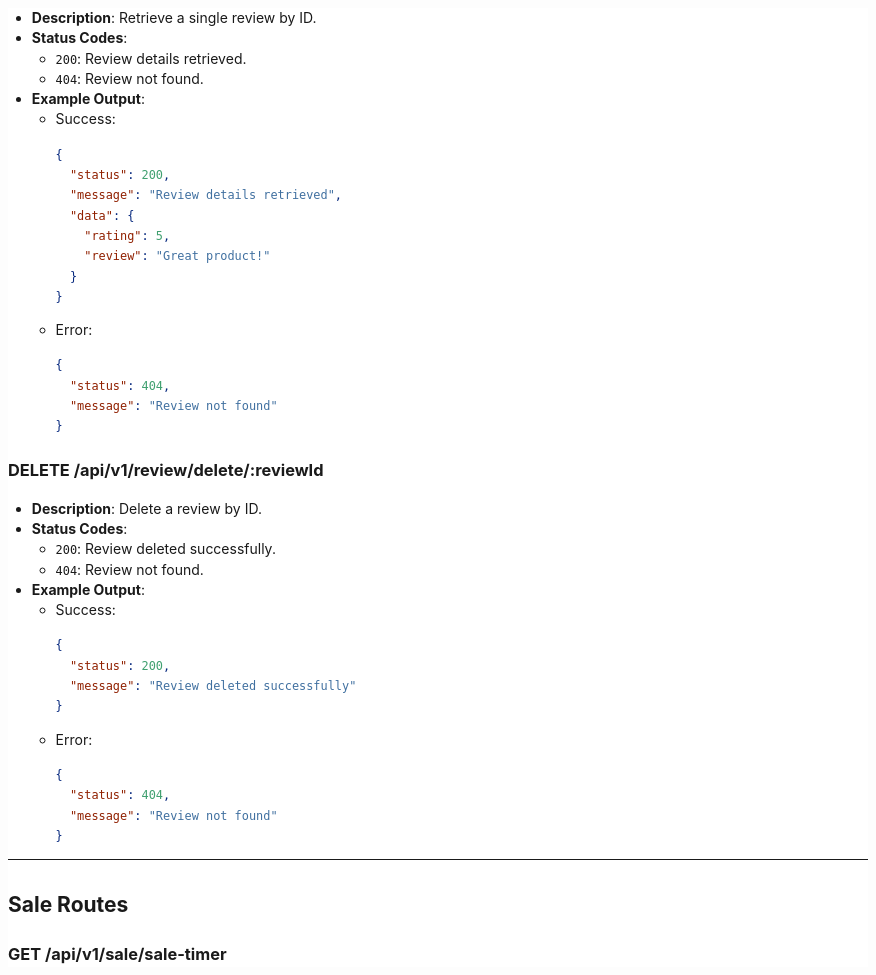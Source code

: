 - **Description**: Retrieve a single review by ID.
- **Status Codes**: 
  - `200`: Review details retrieved.
  - `404`: Review not found.
- **Example Output**:
  - Success:
    ```json
    {
      "status": 200,
      "message": "Review details retrieved",
      "data": {
        "rating": 5,
        "review": "Great product!"
      }
    }
    ```
  - Error:
    ```json
    {
      "status": 404,
      "message": "Review not found"
    }
    ```

### DELETE /api/v1/review/delete/:reviewId

- **Description**: Delete a review by ID.
- **Status Codes**: 
  - `200`: Review deleted successfully.
  - `404`: Review not found.
- **Example Output**:
  - Success:
    ```json
    {
      "status": 200,
      "message": "Review deleted successfully"
    }
    ```
  - Error:
    ```json
    {
      "status": 404,
      "message": "Review not found"
    }
    ```

---

## Sale Routes

### GET /api/v1/sale/sale-timer
